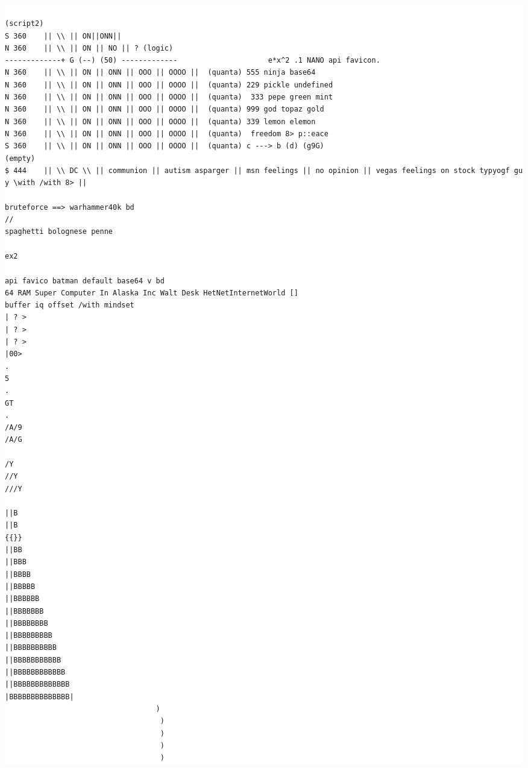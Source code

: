 ~~~~~~~~~~~~HUMAN 0.1

(script2)
S 360    || \\ || ON||ONN||
N 360    || \\ || ON || NO || ? (logic)
-------------+ G (--) (50) -------------                     e*x^2 .1 NANO api favicon.
N 360    || \\ || ON || ONN || OOO || OOOO ||  (quanta) 555 ninja base64
N 360    || \\ || ON || ONN || OOO || OOOO ||  (quanta) 229 pickle undefined
N 360    || \\ || ON || ONN || OOO || OOOO ||  (quanta)  333 pepe green mint
N 360    || \\ || ON || ONN || OOO || OOOO ||  (quanta) 999 god topaz gold
N 360    || \\ || ON || ONN || OOO || OOOO ||  (quanta) 339 lemon elemon
N 360    || \\ || ON || ONN || OOO || OOOO ||  (quanta)  freedom 8> p::eace
S 360    || \\ || ON || ONN || OOO || OOOO ||  (quanta) c ---> b (d) (g9G)
(empty)
$ 444    || \\ DC \\ || communion || autism asparger || msn feelings || no opinion || vegas feelings on stock typyogf guy \with /with 8> ||

bruteforce ==> warhammer40k bd
// 
spaghetti bolognese penne

ex2

api favico batman default base64 v bd
64 RAM Super Computer In Alaska Inc Walt Desk HetNetInternetWorld []
buffer iq offset /with mindset
| ? > 
| ? > 
| ? >
|00>
.
5
.
GT
.
/A/9
/A/G

/Y
//Y
///Y

||B
||B
{{}}
||BB
||BBB
||BBBB
||BBBBB
||BBBBBB
||BBBBBBB
||BBBBBBBB
||BBBBBBBBB
||BBBBBBBBBB
||BBBBBBBBBBB
||BBBBBBBBBBBB
||BBBBBBBBBBBBB
|BBBBBBBBBBBBBB|
                                   )
                                    )
                                    )
                                    )
                                    )
~~~~~~~~~~~~